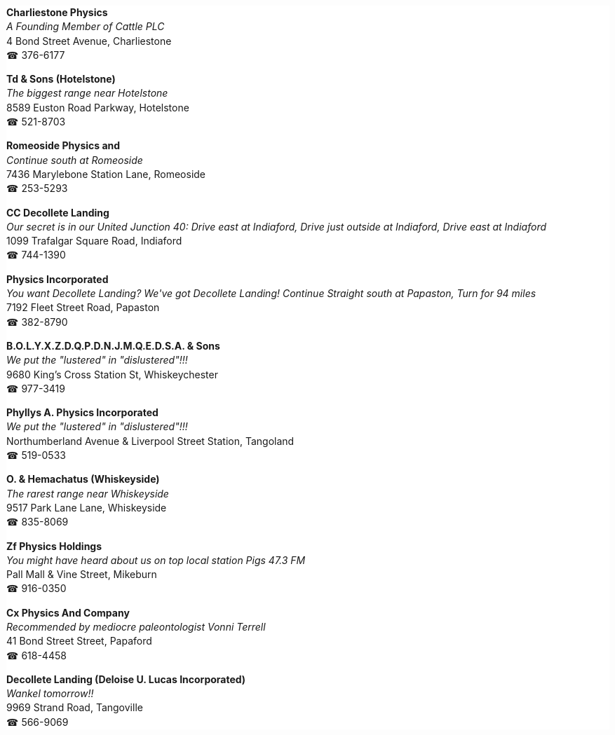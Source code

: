 **Charliestone Physics**  
_A Founding Member of Cattle PLC_  
4 Bond Street Avenue, Charliestone  
☎ 376-6177

**Td & Sons (Hotelstone)**  
_The biggest range near Hotelstone_  
8589 Euston Road Parkway, Hotelstone  
☎ 521-8703

**Romeoside Physics and**  
_Continue south at Romeoside_  
7436 Marylebone Station Lane, Romeoside  
☎ 253-5293

**CC Decollete Landing**  
_Our secret is in our United 
Junction 40: Drive east at Indiaford, Drive just outside at Indiaford, Drive east at Indiaford_  
1099 Trafalgar Square Road, Indiaford  
☎ 744-1390

**Physics Incorporated**  
_You want Decollete Landing? We've got Decollete Landing! 
Continue Straight south at Papaston, Turn for 94 miles_  
7192 Fleet Street Road, Papaston  
☎ 382-8790

**B.O.L.Y.X.Z.D.Q.P.D.N.J.M.Q.E.D.S.A. & Sons**  
_We put the "lustered" in "dislustered"!!!_  
9680 King’s Cross Station St, Whiskeychester  
☎ 977-3419

**Phyllys A. Physics Incorporated**  
_We put the "lustered" in "dislustered"!!!_  
Northumberland Avenue & Liverpool Street Station, Tangoland  
☎ 519-0533

**O. & Hemachatus (Whiskeyside)**  
_The rarest range near Whiskeyside_  
9517 Park Lane Lane, Whiskeyside  
☎ 835-8069

**Zf Physics Holdings**  
_You might have heard about us on top local station Pigs 47.3 FM_  
Pall Mall & Vine Street, Mikeburn  
☎ 916-0350

**Cx Physics And Company**  
_Recommended by mediocre paleontologist Vonni Terrell_  
41 Bond Street Street, Papaford  
☎ 618-4458

**Decollete Landing (Deloise U. Lucas Incorporated)**  
_Wankel tomorrow!!_  
9969 Strand Road, Tangoville  
☎ 566-9069
